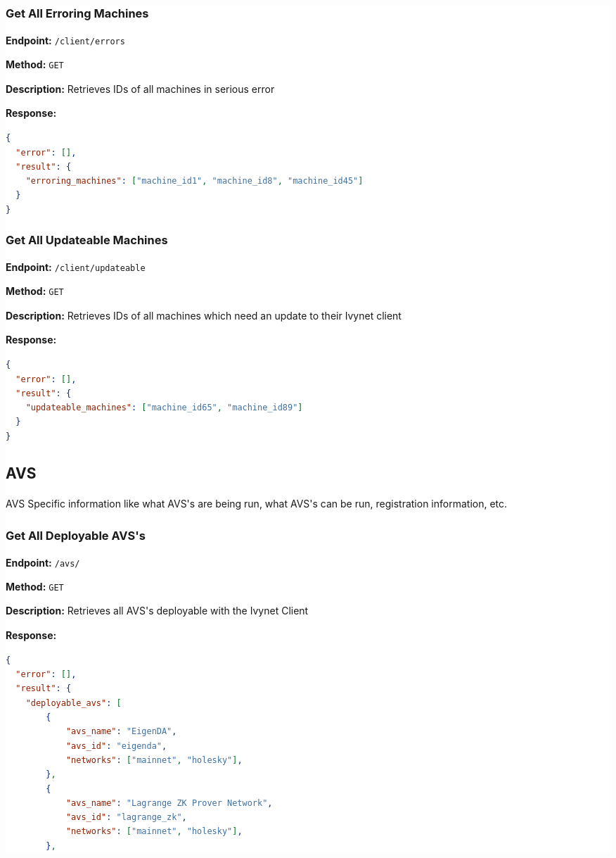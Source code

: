 ### Get All Erroring Machines

**Endpoint:** `/client/errors`

**Method:** `GET`

**Description:** Retrieves IDs of all machines in serious error

**Response:**

```json
{
  "error": [],
  "result": {
    "erroring_machines": ["machine_id1", "machine_id8", "machine_id45"]
  }
}
```

### Get All Updateable Machines

**Endpoint:** `/client/updateable`

**Method:** `GET`

**Description:** Retrieves IDs of all machines which need an update to their Ivynet client

**Response:**

```json
{
  "error": [],
  "result": {
    "updateable_machines": ["machine_id65", "machine_id89"]
  }
}
```





## AVS

AVS Specific information like what AVS's are being run, what AVS's can be run, registration information, etc.

### Get All Deployable AVS's

**Endpoint:** `/avs/`

**Method:** `GET`

**Description:** Retrieves all AVS's deployable with the Ivynet Client

**Response:**

```json
{
  "error": [],
  "result": {
    "deployable_avs": [
        {
            "avs_name": "EigenDA",
            "avs_id": "eigenda",
            "networks": ["mainnet", "holesky"],
        },
        {
            "avs_name": "Lagrange ZK Prover Network",
            "avs_id": "lagrange_zk",
            "networks": ["mainnet", "holesky"],
        },
```